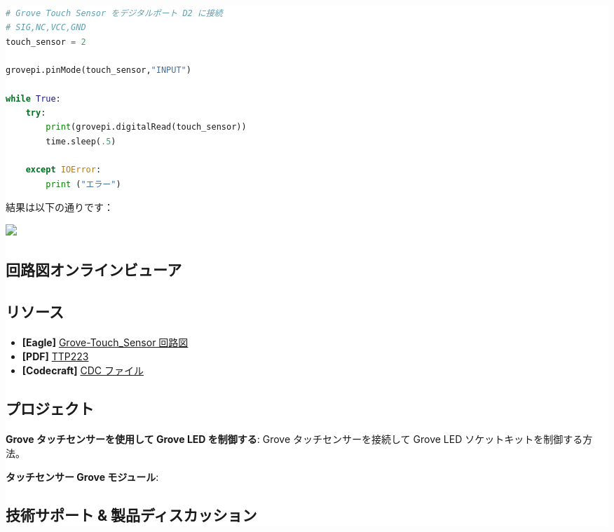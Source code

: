```python
# Grove Touch Sensor をデジタルポート D2 に接続
# SIG,NC,VCC,GND
touch_sensor = 2

grovepi.pinMode(touch_sensor,"INPUT")

while True:
    try:
        print(grovepi.digitalRead(touch_sensor))
        time.sleep(.5)

    except IOError:
        print ("エラー")

```

結果は以下の通りです：

![](https://files.seeedstudio.com/wiki/Grove-Touch_Sensor/img/rpi_result.jpg)

## 回路図オンラインビューア

<div className="altium-ecad-viewer" data-project-src="https://files.seeedstudio.com/wiki/Grove-Touch_Sensor/res/Touch_sensor_Eagle_File.zip" style={{borderRadius: '0px 0px 4px 4px', height: 500, borderStyle: 'solid', borderWidth: 1, borderColor: 'rgb(241, 241, 241)', overflow: 'hidden', maxWidth: 1280, maxHeight: 700, boxSizing: 'border-box'}}>
</div>

## リソース

- **[Eagle]** [Grove-Touch_Sensor 回路図](https://files.seeedstudio.com/wiki/Grove-Touch_Sensor/res/Touch_sensor_Eagle_File.zip)
- **[PDF]** [TTP223](https://files.seeedstudio.com/wiki/Grove-Touch_Sensor/res/TTP223.pdf)
- **[Codecraft]** [CDC ファイル](https://files.seeedstudio.com/wiki/Grove_Touch_Sensor/resource/Grove_Touch_Sensor_CDC_File.zip)

## プロジェクト

**Grove タッチセンサーを使用して Grove LED を制御する**: Grove タッチセンサーを接続して Grove LED ソケットキットを制御する方法。

<iframe frameborder='0' height='327.5' scrolling='no' src='https://www.hackster.io/user50338573/using-grove-touch-sensor-to-control-grove-led-56a5ed/embed' width='350'></iframe>

**タッチセンサー Grove モジュール**:

<iframe width="560" height="315" src="https://www.youtube.com/embed/VFKYYG_hNUE" frameborder="0" allow="autoplay; encrypted-media" allowfullscreen></iframe>

<iframe width="560" height="315" src="https://www.youtube.com/embed/vPkf4czFQsY" frameborder="0" allow="autoplay; encrypted-media" allowfullscreen></iframe>

## 技術サポート & 製品ディスカッション
